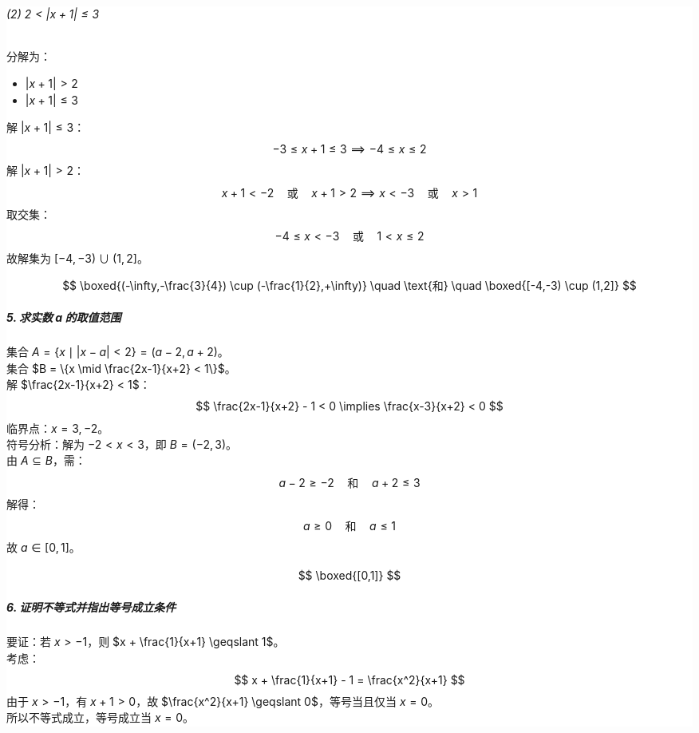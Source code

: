 ###### (2) $2 < |x + 1| \leqslant 3$
分解为：  
- $|x+1| > 2$  
- $|x+1| \leqslant 3$  

解 $|x+1| \leqslant 3$：  
$$
-3 \leqslant x+1 \leqslant 3 \implies -4 \leqslant x \leqslant 2
$$
解 $|x+1| > 2$：  
$$
x+1 < -2 \quad \text{或} \quad x+1 > 2 \implies x < -3 \quad \text{或} \quad x > 1
$$
取交集：  
$$
-4 \leqslant x < -3 \quad \text{或} \quad 1 < x \leqslant 2
$$
故解集为 $[-4, -3) \cup (1, 2]$。  

$$
\boxed{(-\infty,-\frac{3}{4}) \cup (-\frac{1}{2},+\infty)} \quad \text{和} \quad \boxed{[-4,-3) \cup (1,2]}
$$

##### 5. 求实数 $a$ 的取值范围
集合 $A = \{x \mid |x - a| < 2\} = (a-2, a+2)$。  
集合 $B = \{x \mid \frac{2x-1}{x+2} < 1\}$。  
解 $\frac{2x-1}{x+2} < 1$：  
$$
\frac{2x-1}{x+2} - 1 < 0 \implies \frac{x-3}{x+2} < 0
$$
临界点：$x = 3, -2$。  
符号分析：解为 $-2 < x < 3$，即 $B = (-2, 3)$。  
由 $A \subseteq B$，需：  
$$
a-2 \geqslant -2 \quad \text{和} \quad a+2 \leqslant 3
$$
解得：  
$$
a \geqslant 0 \quad \text{和} \quad a \leqslant 1
$$
故 $a \in [0, 1]$。  

$$
\boxed{[0,1]}
$$

##### 6. 证明不等式并指出等号成立条件
要证：若 $x > -1$，则 $x + \frac{1}{x+1} \geqslant 1$。  
考虑：  
$$
x + \frac{1}{x+1} - 1 = \frac{x^2}{x+1}
$$
由于 $x > -1$，有 $x+1 > 0$，故 $\frac{x^2}{x+1} \geqslant 0$，等号当且仅当 $x = 0$。  
所以不等式成立，等号成立当 $x = 0$。  
